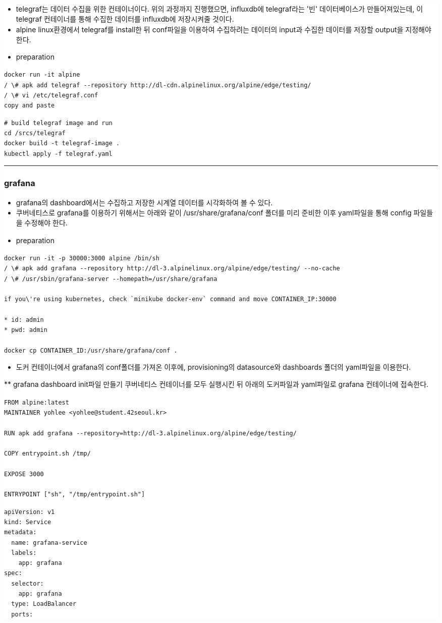 - telegraf는 데이터 수집을 위한 컨테이너이다. 위의 과정까지 진행했으면, influxdb에 telegraf라는 '빈' 데이터베이스가 만들어져있는데, 이 telegraf 컨테이너를 통해 수집한 데이터를 influxdb에 저장시켜줄 것이다.
- alpine linux환경에서 telegraf를 install한 뒤 conf파일을 이용하여 수집하려는 데이터의 input과 수집한 데이터를 저장할 output을 지정해야 한다.

* preparation
```Shell
docker run -it alpine
/ \# apk add telegraf --repository http://dl-cdn.alpinelinux.org/alpine/edge/testing/
/ \# vi /etc/telegraf.conf
copy and paste
```

```Shell
# build telegraf image and run
cd /srcs/telegraf
docker build -t telegraf-image .
kubectl apply -f telegraf.yaml
```
---
### grafana
- grafana의 dashboard에서는 수집하고 저장한 시계열 데이터를 시각화하여 볼 수 있다.
- 쿠버네티스로 grafana를 이용하기 위해서는 아래와 같이 /usr/share/grafana/conf 폴더를 미리 준비한 이후 yaml파일을 통해 config 파일들을 수정해야 한다.
* preparation
```Shell
docker run -it -p 30000:3000 alpine /bin/sh
/ \# apk add grafana --repository http://dl-3.alpinelinux.org/alpine/edge/testing/ --no-cache
/ \# /usr/sbin/grafana-server --homepath=/usr/share/grafana

if you\'re using kubernetes, check `minikube docker-env` command and move CONTAINER_IP:30000

* id: admin
* pwd: admin

docker cp CONTAINER_ID:/usr/share/grafana/conf .
```
- 도커 컨테이너에서 grafana의 conf폴더를 가져온 이후에, provisioning의 datasource와 dashboards 폴더의 yaml파일을 이용한다.

** grafana dashboard init파일 만들기
쿠버네티스 컨테이너를 모두 실행시킨 뒤 아래의 도커파일과 yaml파일로 grafana 컨테이너에 접속한다.

```Shell
FROM alpine:latest
MAINTAINER yohlee <yohlee@student.42seoul.kr>

RUN apk add grafana --repository=http://dl-3.alpinelinux.org/alpine/edge/testing/

COPY entrypoint.sh /tmp/

EXPOSE 3000

ENTRYPOINT ["sh", "/tmp/entrypoint.sh"]
```
```
apiVersion: v1
kind: Service
metadata:
  name: grafana-service
  labels:
    app: grafana
spec:
  selector:
    app: grafana
  type: LoadBalancer
  ports:
```